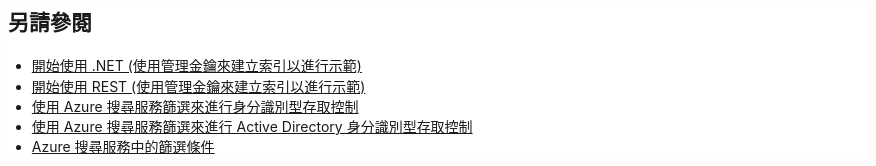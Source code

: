 ## <a name="see-also"></a>另請參閱

+ [開始使用 .NET (使用管理金鑰來建立索引以進行示範)](search-create-index-dotnet.md)
+ [開始使用 REST (使用管理金鑰來建立索引以進行示範)](search-create-index-rest-api.md)
+ [使用 Azure 搜尋服務篩選來進行身分識別型存取控制](search-security-trimming-for-azure-search.md)
+ [使用 Azure 搜尋服務篩選來進行 Active Directory 身分識別型存取控制](search-security-trimming-for-azure-search-with-aad.md)
+ [Azure 搜尋服務中的篩選條件](search-filters.md)